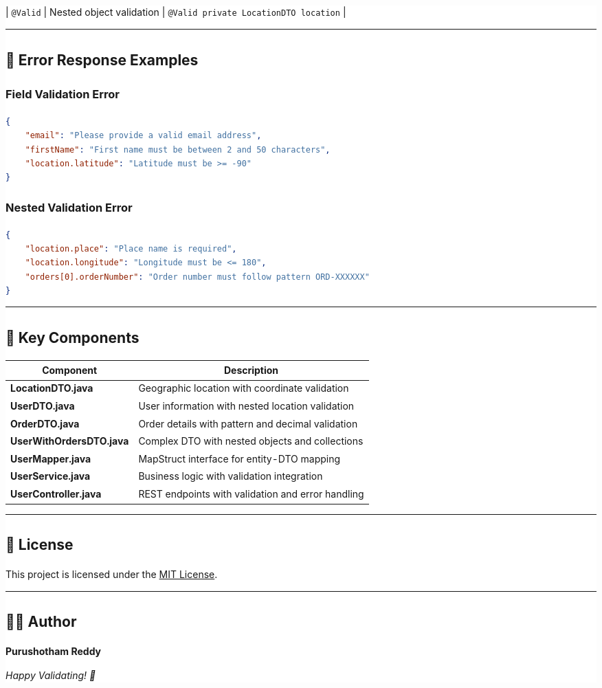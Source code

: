 | `@Valid` | Nested object validation | `@Valid private LocationDTO location` |

---

## 🔔 Error Response Examples

### Field Validation Error
```json
{
    "email": "Please provide a valid email address",
    "firstName": "First name must be between 2 and 50 characters",
    "location.latitude": "Latitude must be >= -90"
}
```

### Nested Validation Error
```json
{
    "location.place": "Place name is required",
    "location.longitude": "Longitude must be <= 180",
    "orders[0].orderNumber": "Order number must follow pattern ORD-XXXXXX"
}
```

---

## 🎯 Key Components

| Component | Description |
|-----------|-------------|
| **LocationDTO.java** | Geographic location with coordinate validation |
| **UserDTO.java** | User information with nested location validation |
| **OrderDTO.java** | Order details with pattern and decimal validation |
| **UserWithOrdersDTO.java** | Complex DTO with nested objects and collections |
| **UserMapper.java** | MapStruct interface for entity-DTO mapping |
| **UserService.java** | Business logic with validation integration |
| **UserController.java** | REST endpoints with validation and error handling |

---


## 📄 License
This project is licensed under the [MIT License](LICENSE).

---

## 🙋‍♂️ Author
**Purushotham Reddy**

*Happy Validating! 🚀*